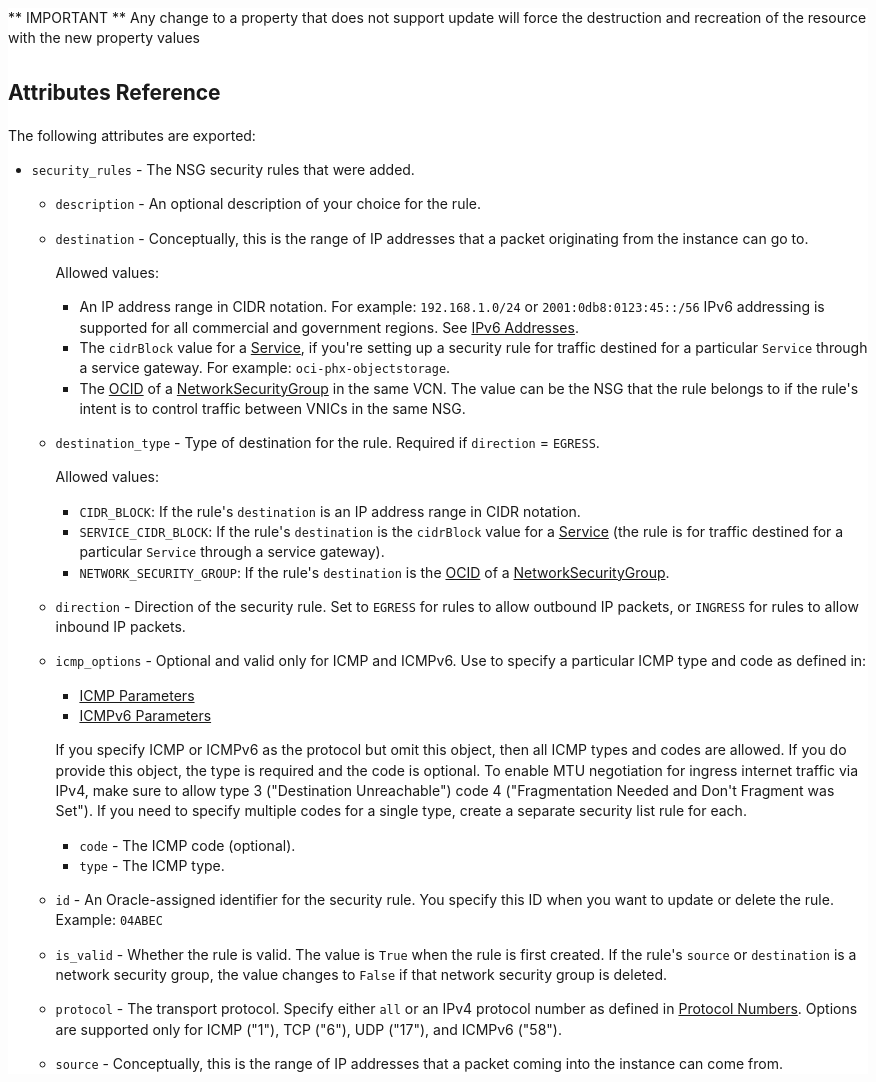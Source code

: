 
** IMPORTANT **
Any change to a property that does not support update will force the destruction and recreation of the resource with the new property values

## Attributes Reference

The following attributes are exported:

* `security_rules` - The NSG security rules that were added.
	* `description` - An optional description of your choice for the rule. 
	* `destination` - Conceptually, this is the range of IP addresses that a packet originating from the instance can go to.

		Allowed values:
		* An IP address range in CIDR notation. For example: `192.168.1.0/24` or `2001:0db8:0123:45::/56` IPv6 addressing is supported for all commercial and government regions. See [IPv6 Addresses](https://docs.cloud.oracle.com/iaas/Content/Network/Concepts/ipv6.htm).
		* The `cidrBlock` value for a [Service](https://docs.cloud.oracle.com/iaas/api/#/en/iaas/latest/Service/), if you're setting up a security rule for traffic destined for a particular `Service` through a service gateway. For example: `oci-phx-objectstorage`.
		* The [OCID](https://docs.cloud.oracle.com/iaas/Content/General/Concepts/identifiers.htm) of a [NetworkSecurityGroup](https://docs.cloud.oracle.com/iaas/api/#/en/iaas/latest/NetworkSecurityGroup/) in the same VCN. The value can be the NSG that the rule belongs to if the rule's intent is to control traffic between VNICs in the same NSG. 
	* `destination_type` - Type of destination for the rule. Required if `direction` = `EGRESS`.

		Allowed values:
		* `CIDR_BLOCK`: If the rule's `destination` is an IP address range in CIDR notation.
		* `SERVICE_CIDR_BLOCK`: If the rule's `destination` is the `cidrBlock` value for a [Service](https://docs.cloud.oracle.com/iaas/api/#/en/iaas/latest/Service/) (the rule is for traffic destined for a particular `Service` through a service gateway).
		* `NETWORK_SECURITY_GROUP`: If the rule's `destination` is the [OCID](https://docs.cloud.oracle.com/iaas/Content/General/Concepts/identifiers.htm) of a [NetworkSecurityGroup](https://docs.cloud.oracle.com/iaas/api/#/en/iaas/latest/NetworkSecurityGroup/). 
	* `direction` - Direction of the security rule. Set to `EGRESS` for rules to allow outbound IP packets, or `INGRESS` for rules to allow inbound IP packets. 
	* `icmp_options` - Optional and valid only for ICMP and ICMPv6. Use to specify a particular ICMP type and code as defined in:
		* [ICMP Parameters](http://www.iana.org/assignments/icmp-parameters/icmp-parameters.xhtml)
		* [ICMPv6 Parameters](https://www.iana.org/assignments/icmpv6-parameters/icmpv6-parameters.xhtml)

		If you specify ICMP or ICMPv6 as the protocol but omit this object, then all ICMP types and codes are allowed. If you do provide this object, the type is required and the code is optional. To enable MTU negotiation for ingress internet traffic via IPv4, make sure to allow type 3 ("Destination Unreachable") code 4 ("Fragmentation Needed and Don't Fragment was Set"). If you need to specify multiple codes for a single type, create a separate security list rule for each. 
		* `code` - The ICMP code (optional).
		* `type` - The ICMP type.
	* `id` - An Oracle-assigned identifier for the security rule. You specify this ID when you want to update or delete the rule.  Example: `04ABEC` 
	* `is_valid` - Whether the rule is valid. The value is `True` when the rule is first created. If the rule's `source` or `destination` is a network security group, the value changes to `False` if that network security group is deleted. 
	* `protocol` - The transport protocol. Specify either `all` or an IPv4 protocol number as defined in [Protocol Numbers](http://www.iana.org/assignments/protocol-numbers/protocol-numbers.xhtml). Options are supported only for ICMP ("1"), TCP ("6"), UDP ("17"), and ICMPv6 ("58"). 
	* `source` - Conceptually, this is the range of IP addresses that a packet coming into the instance can come from.
